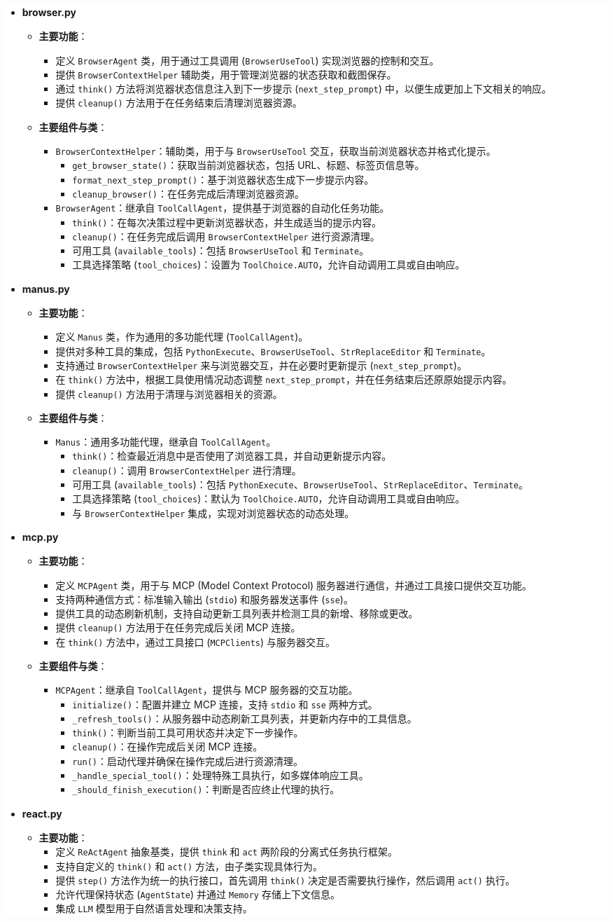 
- **browser.py**  
  - **主要功能**：  
    - 定义 `BrowserAgent` 类，用于通过工具调用 (`BrowserUseTool`) 实现浏览器的控制和交互。  
    - 提供 `BrowserContextHelper` 辅助类，用于管理浏览器的状态获取和截图保存。  
    - 通过 `think()` 方法将浏览器状态信息注入到下一步提示 (`next_step_prompt`) 中，以便生成更加上下文相关的响应。  
    - 提供 `cleanup()` 方法用于在任务结束后清理浏览器资源。  

  - **主要组件与类**：  
    - `BrowserContextHelper`：辅助类，用于与 `BrowserUseTool` 交互，获取当前浏览器状态并格式化提示。  
      - `get_browser_state()`：获取当前浏览器状态，包括 URL、标题、标签页信息等。  
      - `format_next_step_prompt()`：基于浏览器状态生成下一步提示内容。  
      - `cleanup_browser()`：在任务完成后清理浏览器资源。  
    - `BrowserAgent`：继承自 `ToolCallAgent`，提供基于浏览器的自动化任务功能。  
      - `think()`：在每次决策过程中更新浏览器状态，并生成适当的提示内容。  
      - `cleanup()`：在任务完成后调用 `BrowserContextHelper` 进行资源清理。  
      - 可用工具 (`available_tools`)：包括 `BrowserUseTool` 和 `Terminate`。  
      - 工具选择策略 (`tool_choices`)：设置为 `ToolChoice.AUTO`，允许自动调用工具或自由响应。  


- **manus.py**  
  - **主要功能**：  
    - 定义 `Manus` 类，作为通用的多功能代理 (`ToolCallAgent`)。  
    - 提供对多种工具的集成，包括 `PythonExecute`、`BrowserUseTool`、`StrReplaceEditor` 和 `Terminate`。  
    - 支持通过 `BrowserContextHelper` 来与浏览器交互，并在必要时更新提示 (`next_step_prompt`)。  
    - 在 `think()` 方法中，根据工具使用情况动态调整 `next_step_prompt`，并在任务结束后还原原始提示内容。  
    - 提供 `cleanup()` 方法用于清理与浏览器相关的资源。  

  - **主要组件与类**：  
    - `Manus`：通用多功能代理，继承自 `ToolCallAgent`。  
      - `think()`：检查最近消息中是否使用了浏览器工具，并自动更新提示内容。  
      - `cleanup()`：调用 `BrowserContextHelper` 进行清理。  
      - 可用工具 (`available_tools`)：包括 `PythonExecute`、`BrowserUseTool`、`StrReplaceEditor`、`Terminate`。  
      - 工具选择策略 (`tool_choices`)：默认为 `ToolChoice.AUTO`，允许自动调用工具或自由响应。  
      - 与 `BrowserContextHelper` 集成，实现对浏览器状态的动态处理。  

- **mcp.py**  
  - **主要功能**：  
    - 定义 `MCPAgent` 类，用于与 MCP (Model Context Protocol) 服务器进行通信，并通过工具接口提供交互功能。  
    - 支持两种通信方式：标准输入输出 (`stdio`) 和服务器发送事件 (`sse`)。  
    - 提供工具的动态刷新机制，支持自动更新工具列表并检测工具的新增、移除或更改。  
    - 提供 `cleanup()` 方法用于在任务完成后关闭 MCP 连接。  
    - 在 `think()` 方法中，通过工具接口 (`MCPClients`) 与服务器交互。  

  - **主要组件与类**：  
    - `MCPAgent`：继承自 `ToolCallAgent`，提供与 MCP 服务器的交互功能。  
      - `initialize()`：配置并建立 MCP 连接，支持 `stdio` 和 `sse` 两种方式。  
      - `_refresh_tools()`：从服务器中动态刷新工具列表，并更新内存中的工具信息。  
      - `think()`：判断当前工具可用状态并决定下一步操作。  
      - `cleanup()`：在操作完成后关闭 MCP 连接。  
      - `run()`：启动代理并确保在操作完成后进行资源清理。  
      - `_handle_special_tool()`：处理特殊工具执行，如多媒体响应工具。  
      - `_should_finish_execution()`：判断是否应终止代理的执行。  

- **react.py**  
  - **主要功能**：  
    - 定义 `ReActAgent` 抽象基类，提供 `think` 和 `act` 两阶段的分离式任务执行框架。  
    - 支持自定义的 `think()` 和 `act()` 方法，由子类实现具体行为。  
    - 提供 `step()` 方法作为统一的执行接口，首先调用 `think()` 决定是否需要执行操作，然后调用 `act()` 执行。  
    - 允许代理保持状态 (`AgentState`) 并通过 `Memory` 存储上下文信息。  
    - 集成 `LLM` 模型用于自然语言处理和决策支持。  
